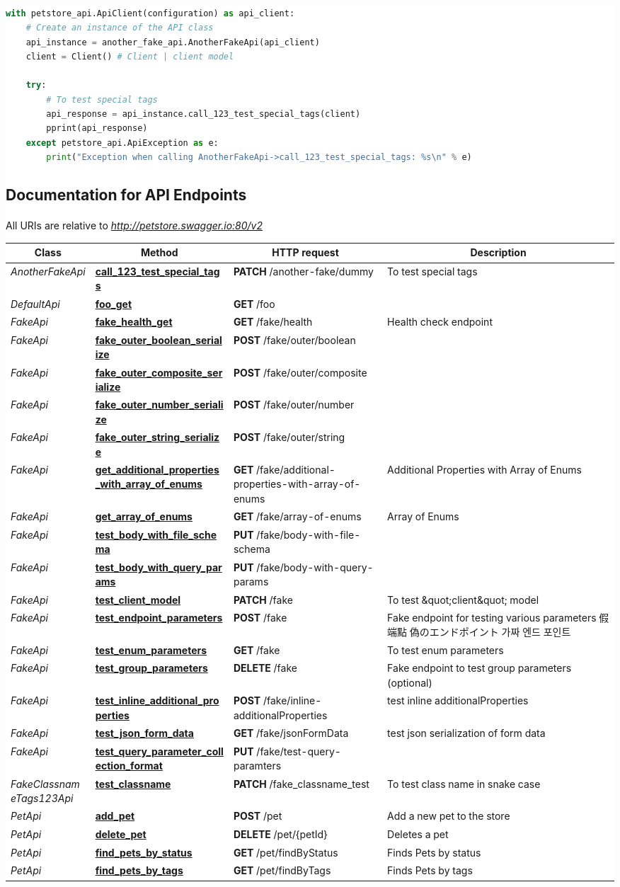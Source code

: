 ```python
with petstore_api.ApiClient(configuration) as api_client:
    # Create an instance of the API class
    api_instance = another_fake_api.AnotherFakeApi(api_client)
    client = Client() # Client | client model

    try:
        # To test special tags
        api_response = api_instance.call_123_test_special_tags(client)
        pprint(api_response)
    except petstore_api.ApiException as e:
        print("Exception when calling AnotherFakeApi->call_123_test_special_tags: %s\n" % e)
```

## Documentation for API Endpoints

All URIs are relative to *http://petstore.swagger.io:80/v2*

Class | Method | HTTP request | Description
------------ | ------------- | ------------- | -------------
*AnotherFakeApi* | [**call_123_test_special_tags**](docs/AnotherFakeApi.md#call_123_test_special_tags) | **PATCH** /another-fake/dummy | To test special tags
*DefaultApi* | [**foo_get**](docs/DefaultApi.md#foo_get) | **GET** /foo | 
*FakeApi* | [**fake_health_get**](docs/FakeApi.md#fake_health_get) | **GET** /fake/health | Health check endpoint
*FakeApi* | [**fake_outer_boolean_serialize**](docs/FakeApi.md#fake_outer_boolean_serialize) | **POST** /fake/outer/boolean | 
*FakeApi* | [**fake_outer_composite_serialize**](docs/FakeApi.md#fake_outer_composite_serialize) | **POST** /fake/outer/composite | 
*FakeApi* | [**fake_outer_number_serialize**](docs/FakeApi.md#fake_outer_number_serialize) | **POST** /fake/outer/number | 
*FakeApi* | [**fake_outer_string_serialize**](docs/FakeApi.md#fake_outer_string_serialize) | **POST** /fake/outer/string | 
*FakeApi* | [**get_additional_properties_with_array_of_enums**](docs/FakeApi.md#get_additional_properties_with_array_of_enums) | **GET** /fake/additional-properties-with-array-of-enums | Additional Properties with Array of Enums
*FakeApi* | [**get_array_of_enums**](docs/FakeApi.md#get_array_of_enums) | **GET** /fake/array-of-enums | Array of Enums
*FakeApi* | [**test_body_with_file_schema**](docs/FakeApi.md#test_body_with_file_schema) | **PUT** /fake/body-with-file-schema | 
*FakeApi* | [**test_body_with_query_params**](docs/FakeApi.md#test_body_with_query_params) | **PUT** /fake/body-with-query-params | 
*FakeApi* | [**test_client_model**](docs/FakeApi.md#test_client_model) | **PATCH** /fake | To test \&quot;client\&quot; model
*FakeApi* | [**test_endpoint_parameters**](docs/FakeApi.md#test_endpoint_parameters) | **POST** /fake | Fake endpoint for testing various parameters 假端點 偽のエンドポイント 가짜 엔드 포인트 
*FakeApi* | [**test_enum_parameters**](docs/FakeApi.md#test_enum_parameters) | **GET** /fake | To test enum parameters
*FakeApi* | [**test_group_parameters**](docs/FakeApi.md#test_group_parameters) | **DELETE** /fake | Fake endpoint to test group parameters (optional)
*FakeApi* | [**test_inline_additional_properties**](docs/FakeApi.md#test_inline_additional_properties) | **POST** /fake/inline-additionalProperties | test inline additionalProperties
*FakeApi* | [**test_json_form_data**](docs/FakeApi.md#test_json_form_data) | **GET** /fake/jsonFormData | test json serialization of form data
*FakeApi* | [**test_query_parameter_collection_format**](docs/FakeApi.md#test_query_parameter_collection_format) | **PUT** /fake/test-query-paramters | 
*FakeClassnameTags123Api* | [**test_classname**](docs/FakeClassnameTags123Api.md#test_classname) | **PATCH** /fake_classname_test | To test class name in snake case
*PetApi* | [**add_pet**](docs/PetApi.md#add_pet) | **POST** /pet | Add a new pet to the store
*PetApi* | [**delete_pet**](docs/PetApi.md#delete_pet) | **DELETE** /pet/{petId} | Deletes a pet
*PetApi* | [**find_pets_by_status**](docs/PetApi.md#find_pets_by_status) | **GET** /pet/findByStatus | Finds Pets by status
*PetApi* | [**find_pets_by_tags**](docs/PetApi.md#find_pets_by_tags) | **GET** /pet/findByTags | Finds Pets by tags